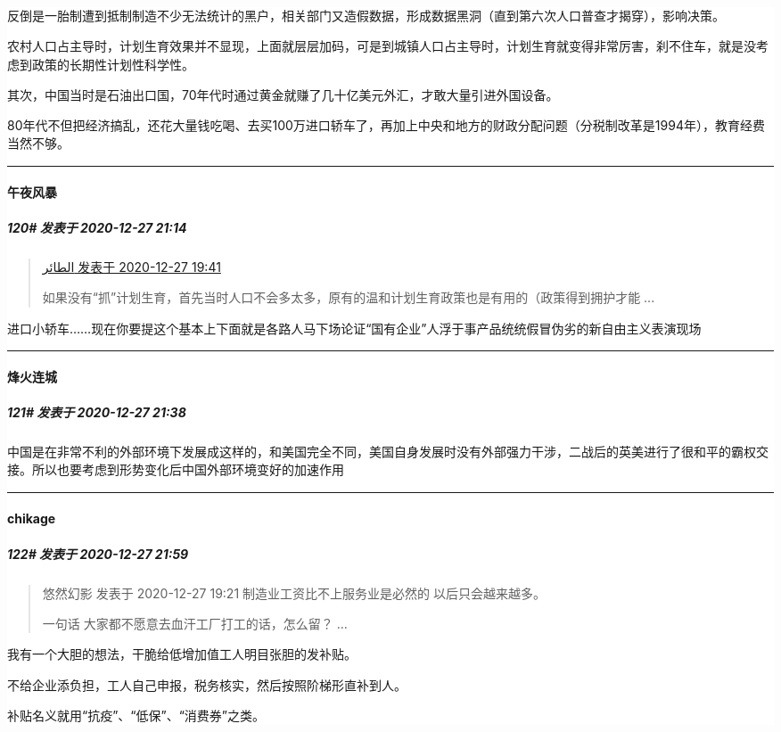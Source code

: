 反倒是一胎制遭到抵制制造不少无法统计的黑户，相关部门又造假数据，形成数据黑洞（直到第六次人口普查才揭穿），影响决策。

农村人口占主导时，计划生育效果并不显现，上面就层层加码，可是到城镇人口占主导时，计划生育就变得非常厉害，刹不住车，就是没考虑到政策的长期性计划性科学性。


其次，中国当时是石油出口国，70年代时通过黄金就赚了几十亿美元外汇，才敢大量引进外国设备。

80年代不但把经济搞乱，还花大量钱吃喝、去买100万进口轿车了，再加上中央和地方的财政分配问题（分税制改革是1994年），教育经费当然不够。







*****

####  午夜风暴  
##### 120#       发表于 2020-12-27 21:14



<blockquote><a href="httphttps://bbs.saraba1st.com/2b/forum.php?mod=redirect&amp;goto=findpost&amp;pid=49860963&amp;ptid=1979784" target="_blank">الطائر 发表于 2020-12-27 19:41</a>

如果没有“抓”计划生育，首先当时人口不会多太多，原有的温和计划生育政策也是有用的（政策得到拥护才能 ...</blockquote>
进口小轿车……现在你要提这个基本上下面就是各路人马下场论证“国有企业”人浮于事产品统统假冒伪劣的新自由主义表演现场







*****

####  烽火连城  
##### 121#       发表于 2020-12-27 21:38




中国是在非常不利的外部环境下发展成这样的，和美国完全不同，美国自身发展时没有外部强力干涉，二战后的英美进行了很和平的霸权交接。所以也要考虑到形势变化后中国外部环境变好的加速作用







*****

####  chikage  
##### 122#       发表于 2020-12-27 21:59



<blockquote>悠然幻影 发表于 2020-12-27 19:21
制造业工资比不上服务业是必然的 以后只会越来越多。


一句话 大家都不愿意去血汗工厂打工的话，怎么留？ ...</blockquote>
我有一个大胆的想法，干脆给低增加值工人明目张胆的发补贴。

不给企业添负担，工人自己申报，税务核实，然后按照阶梯形直补到人。

补贴名义就用“抗疫”、“低保”、“消费券”之类。
